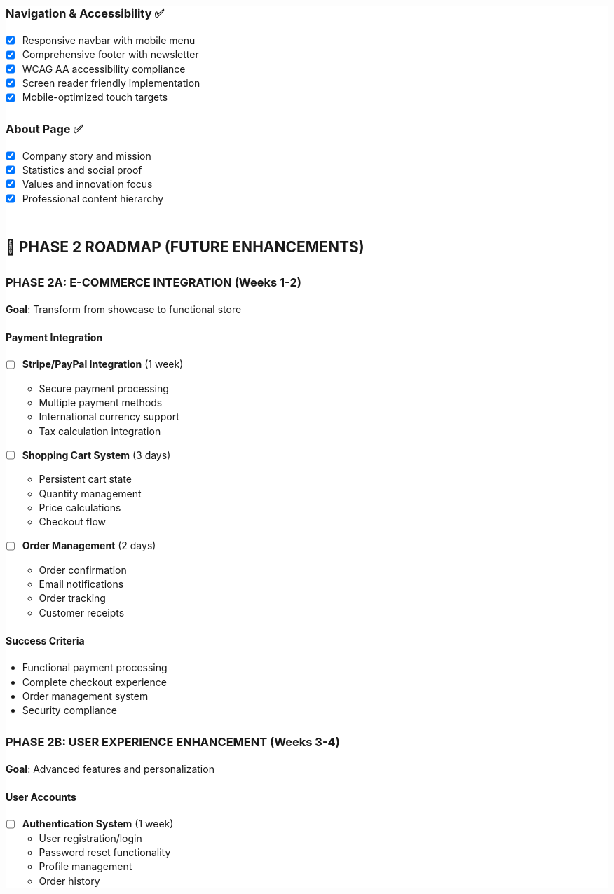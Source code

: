 ### Navigation & Accessibility ✅
- [x] Responsive navbar with mobile menu
- [x] Comprehensive footer with newsletter
- [x] WCAG AA accessibility compliance
- [x] Screen reader friendly implementation
- [x] Mobile-optimized touch targets

### About Page ✅
- [x] Company story and mission
- [x] Statistics and social proof
- [x] Values and innovation focus
- [x] Professional content hierarchy

---

## 🚀 PHASE 2 ROADMAP (FUTURE ENHANCEMENTS)

### PHASE 2A: E-COMMERCE INTEGRATION (Weeks 1-2)
**Goal**: Transform from showcase to functional store

#### Payment Integration
- [ ] **Stripe/PayPal Integration** (1 week)
  - Secure payment processing
  - Multiple payment methods
  - International currency support
  - Tax calculation integration

- [ ] **Shopping Cart System** (3 days)
  - Persistent cart state
  - Quantity management
  - Price calculations
  - Checkout flow

- [ ] **Order Management** (2 days)
  - Order confirmation
  - Email notifications
  - Order tracking
  - Customer receipts

#### Success Criteria
- Functional payment processing
- Complete checkout experience
- Order management system
- Security compliance

### PHASE 2B: USER EXPERIENCE ENHANCEMENT (Weeks 3-4)
**Goal**: Advanced features and personalization

#### User Accounts
- [ ] **Authentication System** (1 week)
  - User registration/login
  - Password reset functionality
  - Profile management
  - Order history
